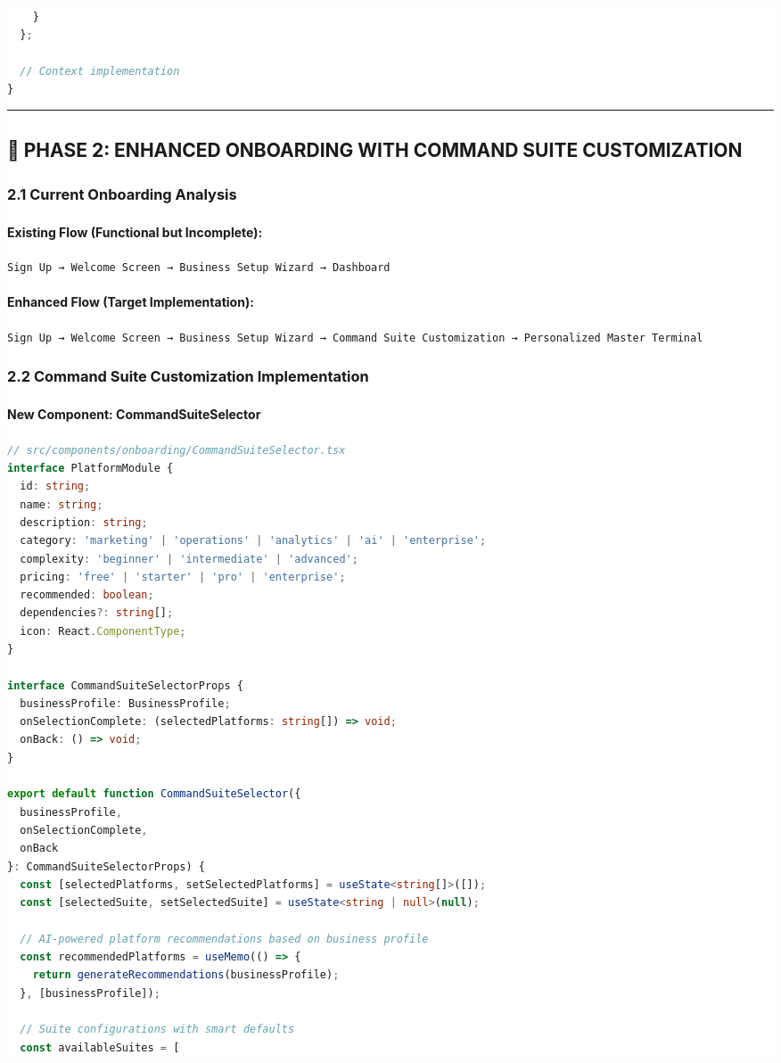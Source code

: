 ```typescript
    }
  };
  
  // Context implementation
}
```

---

## 🎯 **PHASE 2: ENHANCED ONBOARDING WITH COMMAND SUITE CUSTOMIZATION**

### **2.1 Current Onboarding Analysis**

#### **Existing Flow** (Functional but Incomplete):
```
Sign Up → Welcome Screen → Business Setup Wizard → Dashboard
```

#### **Enhanced Flow** (Target Implementation):
```
Sign Up → Welcome Screen → Business Setup Wizard → Command Suite Customization → Personalized Master Terminal
```

### **2.2 Command Suite Customization Implementation**

#### **New Component: CommandSuiteSelector**
```typescript
// src/components/onboarding/CommandSuiteSelector.tsx
interface PlatformModule {
  id: string;
  name: string;
  description: string;
  category: 'marketing' | 'operations' | 'analytics' | 'ai' | 'enterprise';
  complexity: 'beginner' | 'intermediate' | 'advanced';
  pricing: 'free' | 'starter' | 'pro' | 'enterprise';
  recommended: boolean;
  dependencies?: string[];
  icon: React.ComponentType;
}

interface CommandSuiteSelectorProps {
  businessProfile: BusinessProfile;
  onSelectionComplete: (selectedPlatforms: string[]) => void;
  onBack: () => void;
}

export default function CommandSuiteSelector({ 
  businessProfile, 
  onSelectionComplete, 
  onBack 
}: CommandSuiteSelectorProps) {
  const [selectedPlatforms, setSelectedPlatforms] = useState<string[]>([]);
  const [selectedSuite, setSelectedSuite] = useState<string | null>(null);
  
  // AI-powered platform recommendations based on business profile
  const recommendedPlatforms = useMemo(() => {
    return generateRecommendations(businessProfile);
  }, [businessProfile]);
  
  // Suite configurations with smart defaults
  const availableSuites = [
```